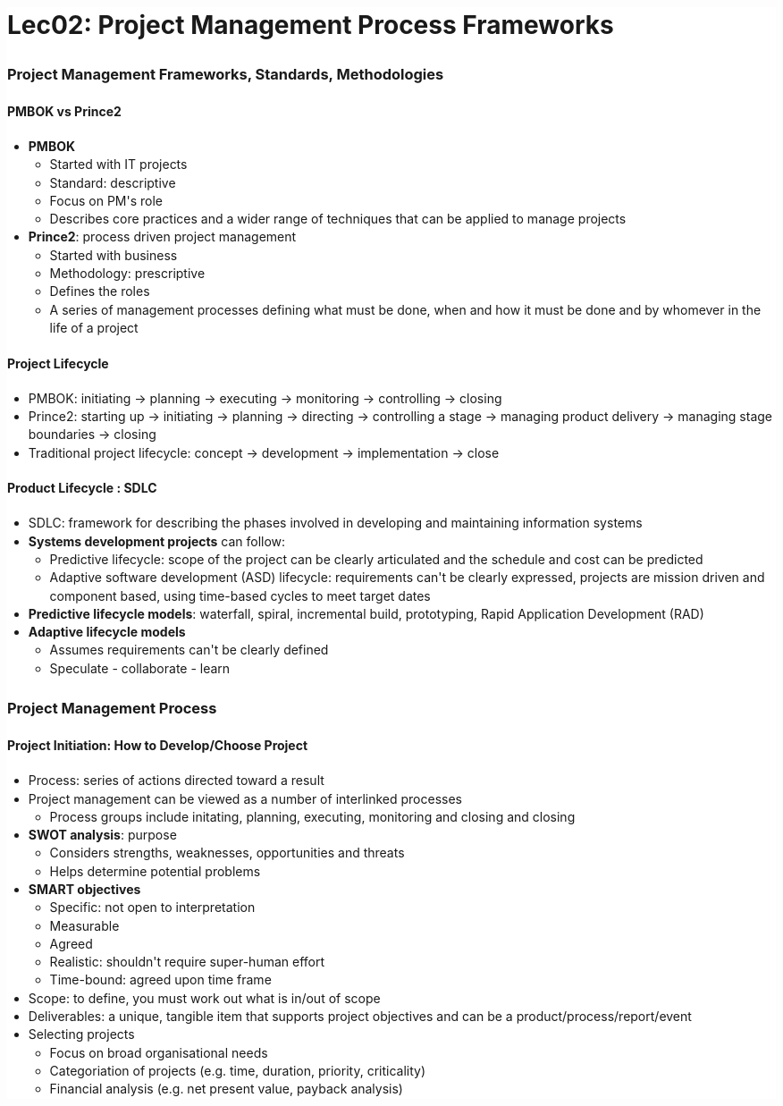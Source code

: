 # Lec02: Project Management Process Frameworks

### Project Management Frameworks, Standards, Methodologies

#### PMBOK vs Prince2

- **PMBOK**
    + Started with IT projects
    + Standard: descriptive
    + Focus on PM's role
    + Describes core practices and a wider range of techniques that can be applied to manage projects
- **Prince2**: process driven project management
    + Started with business
    + Methodology: prescriptive
    + Defines the roles
    + A series of management processes defining what must be done, when and how it must be done and by whomever in the life of a project

#### Project Lifecycle

- PMBOK: initiating -> planning -> executing -> monitoring -> controlling -> closing
- Prince2: starting up -> initiating -> planning -> directing -> controlling a stage -> managing product delivery -> managing stage boundaries -> closing
- Traditional project lifecycle: concept -> development -> implementation -> close

#### Product Lifecycle : SDLC

- SDLC: framework for describing the phases involved in developing and maintaining information systems
- **Systems development projects** can follow:
    + Predictive lifecycle: scope of the project can be clearly articulated and the schedule and cost can be predicted
    + Adaptive software development (ASD) lifecycle: requirements can't be clearly expressed, projects are mission driven and component based, using time-based cycles to meet target dates
- **Predictive lifecycle models**: waterfall, spiral, incremental build, prototyping, Rapid Application Development (RAD)
- **Adaptive lifecycle models**
    + Assumes requirements can't be clearly defined
    + Speculate - collaborate - learn

### Project Management Process

#### Project Initiation: How to Develop/Choose Project

- Process: series of actions directed toward a result
- Project management can be viewed as a number of interlinked processes
    + Process groups include initating, planning, executing, monitoring and closing and closing
- **SWOT analysis**: purpose
    + Considers strengths, weaknesses, opportunities and threats
    + Helps determine potential problems
- **SMART objectives**
    + Specific: not open to interpretation
    + Measurable
    + Agreed
    + Realistic: shouldn't require super-human effort
    + Time-bound: agreed upon time frame
- Scope: to define, you must work out what is in/out of scope
- Deliverables: a unique, tangible item that supports project objectives and can be a product/process/report/event
- Selecting projects
    + Focus on broad organisational needs
    + Categoriation of projects (e.g. time, duration, priority, criticality)
    + Financial analysis (e.g. net present value, payback analysis)